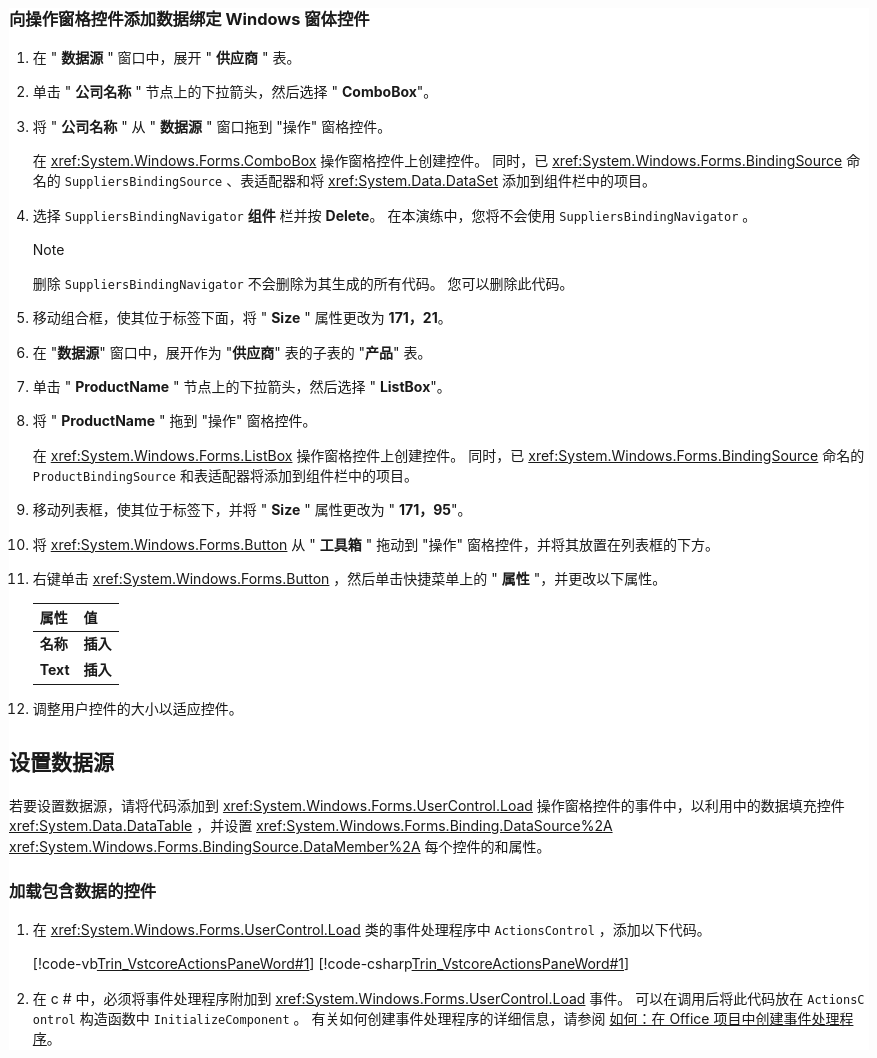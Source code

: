 ### <a name="to-add-data-bound-windows-forms-controls-to-an-actions-pane-control"></a>向操作窗格控件添加数据绑定 Windows 窗体控件

1. 在 " **数据源** " 窗口中，展开 " **供应商** " 表。

2. 单击 " **公司名称** " 节点上的下拉箭头，然后选择 " **ComboBox**"。

3. 将 " **公司名称** " 从 " **数据源** " 窗口拖到 "操作" 窗格控件。

     在 <xref:System.Windows.Forms.ComboBox> 操作窗格控件上创建控件。 同时，已 <xref:System.Windows.Forms.BindingSource> 命名的 `SuppliersBindingSource` 、表适配器和将 <xref:System.Data.DataSet> 添加到组件栏中的项目。

4. 选择 `SuppliersBindingNavigator` **组件** 栏并按 **Delete**。 在本演练中，您将不会使用 `SuppliersBindingNavigator` 。

    > [!NOTE]
    > 删除 `SuppliersBindingNavigator` 不会删除为其生成的所有代码。 您可以删除此代码。

5. 移动组合框，使其位于标签下面，将 " **Size** " 属性更改为 **171，21**。

6. 在 "**数据源**" 窗口中，展开作为 "**供应商**" 表的子表的 "**产品**" 表。

7. 单击 " **ProductName** " 节点上的下拉箭头，然后选择 " **ListBox**"。

8. 将 " **ProductName** " 拖到 "操作" 窗格控件。

     在 <xref:System.Windows.Forms.ListBox> 操作窗格控件上创建控件。 同时，已 <xref:System.Windows.Forms.BindingSource> 命名的 `ProductBindingSource` 和表适配器将添加到组件栏中的项目。

9. 移动列表框，使其位于标签下，并将 " **Size** " 属性更改为 " **171，95**"。

10. 将 <xref:System.Windows.Forms.Button> 从 " **工具箱** " 拖动到 "操作" 窗格控件，并将其放置在列表框的下方。

11. 右键单击 <xref:System.Windows.Forms.Button> ，然后单击快捷菜单上的 " **属性** "，并更改以下属性。

    |属性|值|
    |--------------|-----------|
    |**名称**|**插入**|
    |**Text**|**插入**|

12. 调整用户控件的大小以适应控件。

## <a name="set-up-the-data-source"></a>设置数据源
 若要设置数据源，请将代码添加到 <xref:System.Windows.Forms.UserControl.Load> 操作窗格控件的事件中，以利用中的数据填充控件 <xref:System.Data.DataTable> ，并设置 <xref:System.Windows.Forms.Binding.DataSource%2A> <xref:System.Windows.Forms.BindingSource.DataMember%2A> 每个控件的和属性。

### <a name="to-load-the-control-with-data"></a>加载包含数据的控件

1. 在 <xref:System.Windows.Forms.UserControl.Load> 类的事件处理程序中 `ActionsControl` ，添加以下代码。

     [!code-vb[Trin_VstcoreActionsPaneWord#1](../vsto/codesnippet/VisualBasic/Trin_VstcoreActionsPaneWordVB/ActionsControl.vb#1)]
     [!code-csharp[Trin_VstcoreActionsPaneWord#1](../vsto/codesnippet/CSharp/Trin_VstcoreActionsPaneWordCS/ActionsControl.cs#1)]

2. 在 c # 中，必须将事件处理程序附加到 <xref:System.Windows.Forms.UserControl.Load> 事件。 可以在调用后将此代码放在 `ActionsControl` 构造函数中 `InitializeComponent` 。 有关如何创建事件处理程序的详细信息，请参阅 [如何：在 Office 项目中创建事件处理程序](../vsto/how-to-create-event-handlers-in-office-projects.md)。
